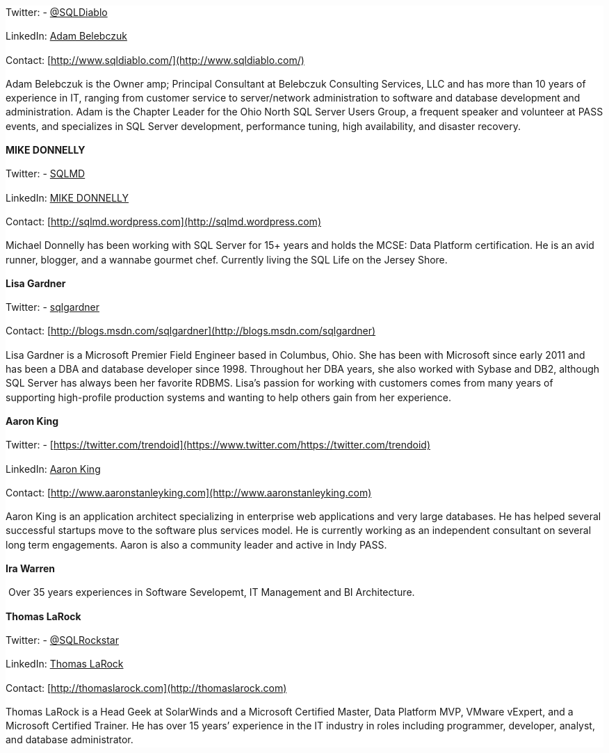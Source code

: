 Twitter:  - [@SQLDiablo](https://www.twitter.com/@SQLDiablo)
 
LinkedIn: [Adam Belebczuk](http://www.linkedin.com/in/itacb)
 
Contact: [http://www.sqldiablo.com/](http://www.sqldiablo.com/)
 
Adam Belebczuk is the Owner amp; Principal Consultant at Belebczuk Consulting Services, LLC and has more than 10 years of experience in IT, ranging from customer service to server/network administration to software and database development and administration. Adam is the Chapter Leader for the Ohio North SQL Server Users Group, a frequent speaker and volunteer at PASS events, and specializes in SQL Server development, performance tuning, high availability, and disaster recovery.
 
**MIKE DONNELLY**
 
Twitter:  - [SQLMD](https://www.twitter.com/SQLMD)
 
LinkedIn: [MIKE DONNELLY](http://www.linkedin.com/in/melsar93)
 
Contact: [http://sqlmd.wordpress.com](http://sqlmd.wordpress.com)
 
Michael Donnelly has been working with SQL Server for 15+ years and holds the MCSE: Data Platform certification. He is an avid runner, blogger, and a wannabe gourmet chef. Currently living the SQL Life on the Jersey Shore.
 
**Lisa Gardner**
 
Twitter:  - [sqlgardner](https://www.twitter.com/sqlgardner)
 
Contact: [http://blogs.msdn.com/sqlgardner](http://blogs.msdn.com/sqlgardner)
 
Lisa Gardner is a Microsoft Premier Field Engineer based in Columbus, Ohio. She has been with Microsoft since early 2011 and has been a DBA and database developer since 1998. Throughout her DBA years, she also worked with Sybase and DB2, although SQL Server has always been her favorite RDBMS. Lisa’s passion for working with customers comes from many years of supporting high-profile production systems and wanting to help others gain from her experience. 
 
**Aaron King**
 
Twitter:  - [https://twitter.com/trendoid](https://www.twitter.com/https://twitter.com/trendoid)
 
LinkedIn: [Aaron King](https://www.linkedin.com/in/trendoid)
 
Contact: [http://www.aaronstanleyking.com](http://www.aaronstanleyking.com)
 
Aaron King is an application architect specializing in enterprise web applications and very large databases. He has helped several successful startups move to the software plus services model. He is currently working as an independent consultant on several long term engagements. Aaron is also a community leader and active in Indy PASS.
 
**Ira Warren**
 
 Over 35 years experiences in Software Sevelopemt, IT Management and BI Architecture.
 
**Thomas LaRock**
 
Twitter:  - [@SQLRockstar](https://www.twitter.com/@SQLRockstar)
 
LinkedIn: [Thomas LaRock](http://www.linkedin.com/in/sqlrockstar/)
 
Contact: [http://thomaslarock.com](http://thomaslarock.com)
 
Thomas LaRock is a Head Geek at SolarWinds and a Microsoft Certified Master, Data Platform MVP, VMware vExpert, and a Microsoft Certified Trainer. He has over 15 years’ experience in the IT industry in roles including programmer, developer, analyst, and database administrator.
 